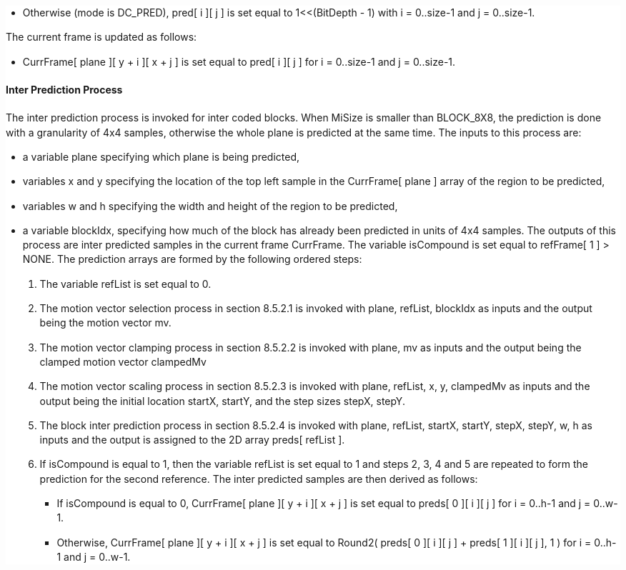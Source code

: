   * Otherwise (mode is DC_PRED), pred[ i ][ j ] is set equal
    to 1<<(BitDepth - 1) with i = 0..size-1 and j = 0..size-1.

The current frame is updated as follows:

  * CurrFrame[ plane ][ y + i ][ x + j ] is set equal to pred[ i ][ j ]
    for i = 0..size-1 and j = 0..size-1.


#### Inter Prediction Process

The inter prediction process is invoked for inter coded blocks. When MiSize is
smaller than BLOCK_8X8, the prediction is done with a granularity of 4x4
samples, otherwise the whole plane is predicted at the same time. The inputs
to this process are:

  * a variable plane specifying which plane is being predicted,

  * variables x and y specifying the location of the top left sample in the
    CurrFrame[ plane ] array of the region to be predicted,

  * variables w and h specifying the width and height of the region to be
    predicted,

  * a variable blockIdx, specifying how much of the block has already been
    predicted in units of 4x4 samples. The outputs of this process are inter
    predicted samples in the current frame CurrFrame. The variable isCompound
    is set equal to refFrame[ 1 ] > NONE. The prediction arrays are formed by
    the following ordered steps:

      1. The variable refList is set equal to 0.

      2. The motion vector selection process in section 8.5.2.1 is invoked
         with plane, refList, blockIdx as inputs and the output being the
         motion vector mv.

      3. The motion vector clamping process in section 8.5.2.2 is invoked with
         plane, mv as inputs and the output being the clamped motion vector
         clampedMv

      4. The motion vector scaling process in section 8.5.2.3 is invoked with
         plane, refList, x, y, clampedMv as inputs and the output being the
         initial location startX, startY, and the step sizes stepX, stepY.

      5. The block inter prediction process in section 8.5.2.4 is invoked with
         plane, refList, startX, startY, stepX, stepY, w, h as inputs and the
         output is assigned to the 2D array preds[ refList ].

      6. If isCompound is equal to 1, then the variable refList is set equal
         to 1 and steps 2, 3, 4 and 5 are repeated to form the prediction for
         the second reference. The inter predicted samples are then derived as
         follows:

         * If isCompound is equal to 0, CurrFrame[ plane ][ y + i ][ x + j ]
           is set equal to preds[ 0 ][ i ][ j ] for i = 0..h-1 and j = 0..w-1.

         * Otherwise, CurrFrame[ plane ][ y + i ][ x + j ] is set equal to
           Round2( preds[ 0 ][ i ][ j ] + preds[ 1 ][ i ][ j ], 1 )
           for i = 0..h-1 and j = 0..w-1.
